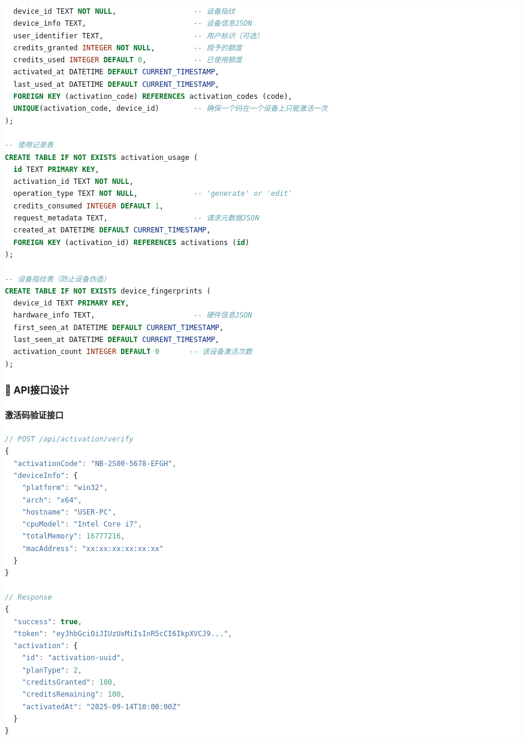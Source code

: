 ```sql
  device_id TEXT NOT NULL,                  -- 设备指纹
  device_info TEXT,                         -- 设备信息JSON
  user_identifier TEXT,                     -- 用户标识（可选）
  credits_granted INTEGER NOT NULL,         -- 授予的额度
  credits_used INTEGER DEFAULT 0,           -- 已使用额度
  activated_at DATETIME DEFAULT CURRENT_TIMESTAMP,
  last_used_at DATETIME DEFAULT CURRENT_TIMESTAMP,
  FOREIGN KEY (activation_code) REFERENCES activation_codes (code),
  UNIQUE(activation_code, device_id)        -- 确保一个码在一个设备上只能激活一次
);

-- 使用记录表
CREATE TABLE IF NOT EXISTS activation_usage (
  id TEXT PRIMARY KEY,
  activation_id TEXT NOT NULL,
  operation_type TEXT NOT NULL,             -- 'generate' or 'edit'
  credits_consumed INTEGER DEFAULT 1,
  request_metadata TEXT,                    -- 请求元数据JSON
  created_at DATETIME DEFAULT CURRENT_TIMESTAMP,
  FOREIGN KEY (activation_id) REFERENCES activations (id)
);

-- 设备指纹表（防止设备伪造）
CREATE TABLE IF NOT EXISTS device_fingerprints (
  device_id TEXT PRIMARY KEY,
  hardware_info TEXT,                       -- 硬件信息JSON
  first_seen_at DATETIME DEFAULT CURRENT_TIMESTAMP,
  last_seen_at DATETIME DEFAULT CURRENT_TIMESTAMP,
  activation_count INTEGER DEFAULT 0       -- 该设备激活次数
);
```

### 🔗 API接口设计

#### 激活码验证接口
```javascript
// POST /api/activation/verify
{
  "activationCode": "NB-2S00-5678-EFGH",
  "deviceInfo": {
    "platform": "win32",
    "arch": "x64",
    "hostname": "USER-PC",
    "cpuModel": "Intel Core i7",
    "totalMemory": 16777216,
    "macAddress": "xx:xx:xx:xx:xx:xx"
  }
}

// Response
{
  "success": true,
  "token": "eyJhbGciOiJIUzUxMiIsInR5cCI6IkpXVCJ9...",
  "activation": {
    "id": "activation-uuid",
    "planType": 2,
    "creditsGranted": 100,
    "creditsRemaining": 100,
    "activatedAt": "2025-09-14T10:00:00Z"
  }
}
```
